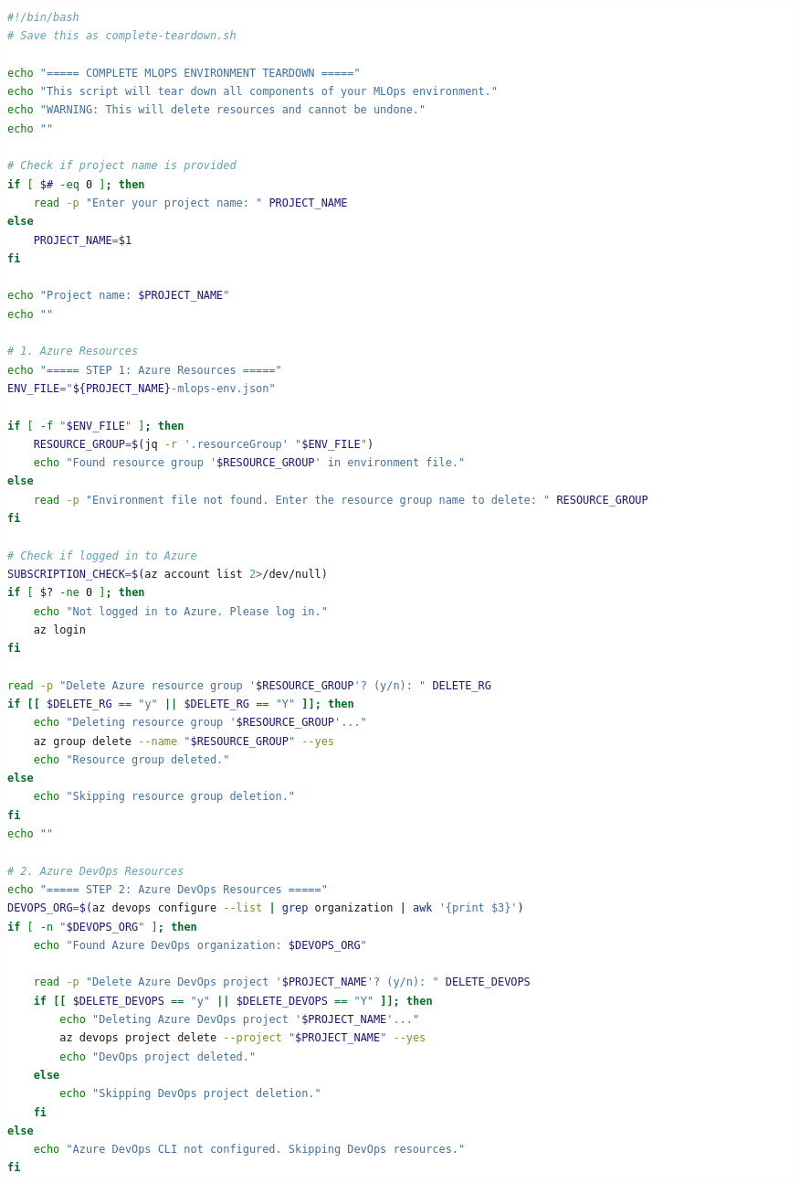 ```bash
#!/bin/bash
# Save this as complete-teardown.sh

echo "===== COMPLETE MLOPS ENVIRONMENT TEARDOWN ====="
echo "This script will tear down all components of your MLOps environment."
echo "WARNING: This will delete resources and cannot be undone."
echo ""

# Check if project name is provided
if [ $# -eq 0 ]; then
    read -p "Enter your project name: " PROJECT_NAME
else
    PROJECT_NAME=$1
fi

echo "Project name: $PROJECT_NAME"
echo ""

# 1. Azure Resources
echo "===== STEP 1: Azure Resources ====="
ENV_FILE="${PROJECT_NAME}-mlops-env.json"

if [ -f "$ENV_FILE" ]; then
    RESOURCE_GROUP=$(jq -r '.resourceGroup' "$ENV_FILE")
    echo "Found resource group '$RESOURCE_GROUP' in environment file."
else
    read -p "Environment file not found. Enter the resource group name to delete: " RESOURCE_GROUP
fi

# Check if logged in to Azure
SUBSCRIPTION_CHECK=$(az account list 2>/dev/null)
if [ $? -ne 0 ]; then
    echo "Not logged in to Azure. Please log in."
    az login
fi

read -p "Delete Azure resource group '$RESOURCE_GROUP'? (y/n): " DELETE_RG
if [[ $DELETE_RG == "y" || $DELETE_RG == "Y" ]]; then
    echo "Deleting resource group '$RESOURCE_GROUP'..."
    az group delete --name "$RESOURCE_GROUP" --yes
    echo "Resource group deleted."
else
    echo "Skipping resource group deletion."
fi
echo ""

# 2. Azure DevOps Resources
echo "===== STEP 2: Azure DevOps Resources ====="
DEVOPS_ORG=$(az devops configure --list | grep organization | awk '{print $3}')
if [ -n "$DEVOPS_ORG" ]; then
    echo "Found Azure DevOps organization: $DEVOPS_ORG"
    
    read -p "Delete Azure DevOps project '$PROJECT_NAME'? (y/n): " DELETE_DEVOPS
    if [[ $DELETE_DEVOPS == "y" || $DELETE_DEVOPS == "Y" ]]; then
        echo "Deleting Azure DevOps project '$PROJECT_NAME'..."
        az devops project delete --project "$PROJECT_NAME" --yes
        echo "DevOps project deleted."
    else
        echo "Skipping DevOps project deletion."
    fi
else
    echo "Azure DevOps CLI not configured. Skipping DevOps resources."
fi
```